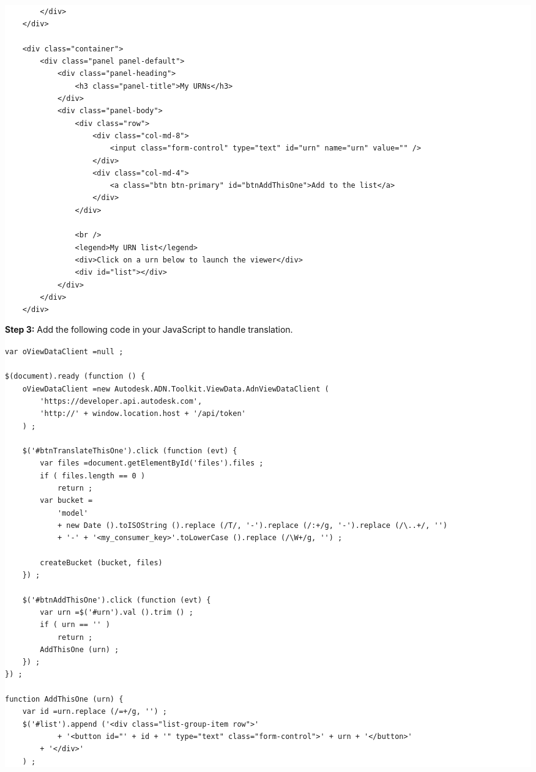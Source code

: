 ```
        </div>
    </div>

    <div class="container">
        <div class="panel panel-default">
            <div class="panel-heading">
                <h3 class="panel-title">My URNs</h3>
            </div>
            <div class="panel-body">
                <div class="row">
                    <div class="col-md-8">
                        <input class="form-control" type="text" id="urn" name="urn" value="" />
                    </div>
                    <div class="col-md-4">
                        <a class="btn btn-primary" id="btnAddThisOne">Add to the list</a>
                    </div>
                </div>

                <br />
                <legend>My URN list</legend>
                <div>Click on a urn below to launch the viewer</div>
                <div id="list"></div>
            </div>
        </div>
    </div>
```

<b>Step 3:</b> Add the following code in your JavaScript to handle translation.
```
var oViewDataClient =null ;

$(document).ready (function () {
	oViewDataClient =new Autodesk.ADN.Toolkit.ViewData.AdnViewDataClient (
		'https://developer.api.autodesk.com',
		'http://' + window.location.host + '/api/token'
	) ;

	$('#btnTranslateThisOne').click (function (evt) {
		var files =document.getElementById('files').files ;
		if ( files.length == 0 )
			return ;
		var bucket =
			'model'
			+ new Date ().toISOString ().replace (/T/, '-').replace (/:+/g, '-').replace (/\..+/, '')
			+ '-' + '<my_consumer_key>'.toLowerCase ().replace (/\W+/g, '') ;

		createBucket (bucket, files)
	}) ;

	$('#btnAddThisOne').click (function (evt) {
		var urn =$('#urn').val ().trim () ;
		if ( urn == '' )
			return ;
		AddThisOne (urn) ;
	}) ;
}) ;

function AddThisOne (urn) {
	var id =urn.replace (/=+/g, '') ;
	$('#list').append ('<div class="list-group-item row">'
			+ '<button id="' + id + '" type="text" class="form-control">' + urn + '</button>'
		+ '</div>'
	) ;
```